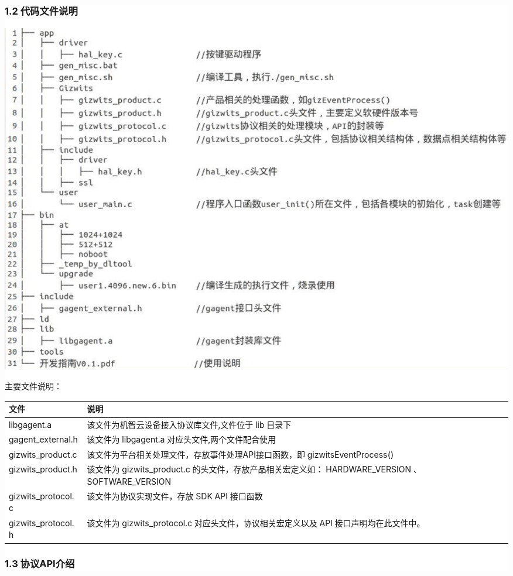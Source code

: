 
### 1.2 代码文件说明

![Alt text](/assets/zh-cn/deviceDev/WiFiSOC/Source/image6.png)


主要文件说明：

| 文件       | 说明       |
| :-------- | :--------|
| libgagent.a | 该文件为机智云设备接入协议库文件,文件位于 lib 目录下 |
| gagent_external.h	| 该文件为 libgagent.a 对应头文件,两个文件配合使用 |
|gizwits_product.c	| 该文件为平台相关处理文件，存放事件处理API接口函数，即 gizwitsEventProcess() |
|gizwits_product.h 	| 该文件为 gizwits_product.c 的头文件，存放产品相关宏定义如： HARDWARE_VERSION 、SOFTWARE_VERSION |
|gizwits_protocol.c	 | 该文件为协议实现文件，存放 SDK API 接口函数 |
|gizwits_protocol.h	 | 该文件为 gizwits_protocol.c 对应头文件，协议相关宏定义以及 API 接口声明均在此文件中。 |


### 1.3 协议API介绍
